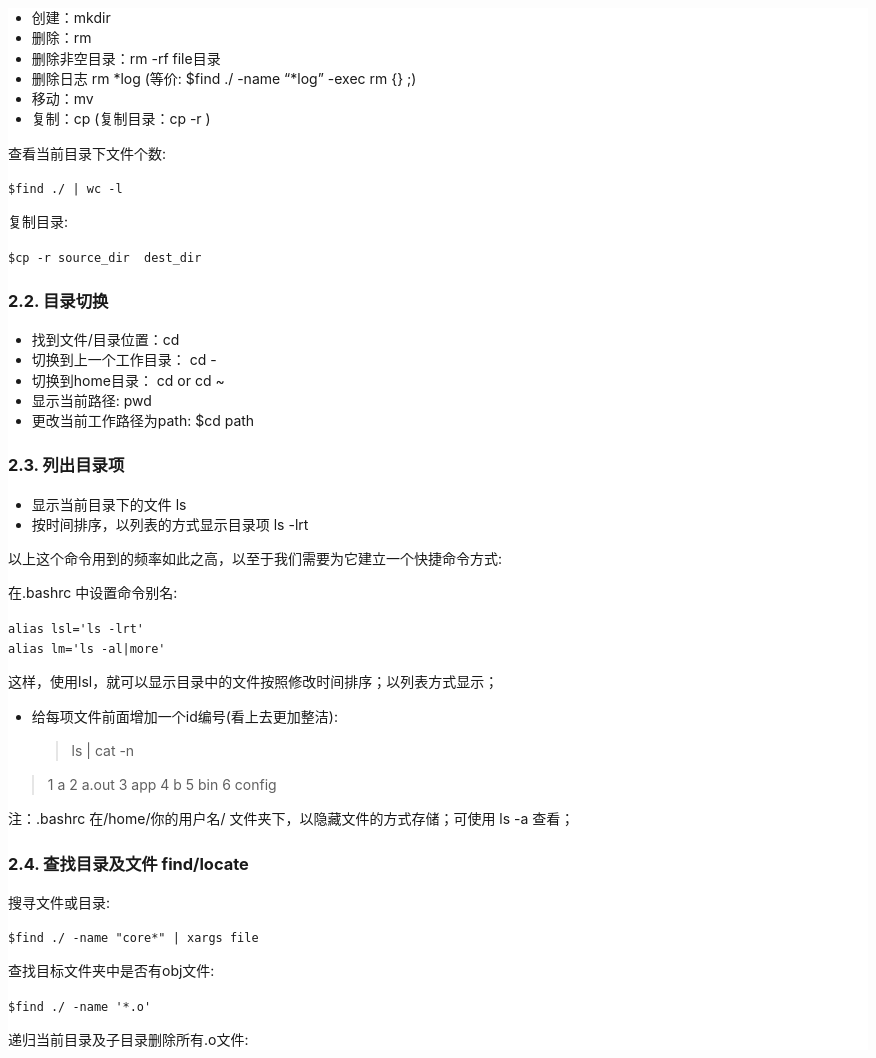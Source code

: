   * 创建：mkdir
  * 删除：rm
  * 删除非空目录：rm -rf file目录
  * 删除日志 rm *log (等价: $find ./ -name “*log” -exec rm {} ;)
  * 移动：mv
  * 复制：cp (复制目录：cp -r )

查看当前目录下文件个数:
    
    $find ./ | wc -l
    

复制目录:
    
    $cp -r source_dir  dest_dir
    

### 2.2. 目录切换

  * 找到文件/目录位置：cd
  * 切换到上一个工作目录： cd -
  * 切换到home目录： cd or cd ~
  * 显示当前路径: pwd
  * 更改当前工作路径为path: $cd path

### 2.3. 列出目录项

  * 显示当前目录下的文件 ls
  * 按时间排序，以列表的方式显示目录项 ls -lrt

以上这个命令用到的频率如此之高，以至于我们需要为它建立一个快捷命令方式:

在.bashrc 中设置命令别名:
    
    alias lsl='ls -lrt'
    alias lm='ls -al|more'
    

这样，使用lsl，就可以显示目录中的文件按照修改时间排序；以列表方式显示；

  * 给每项文件前面增加一个id编号(看上去更加整洁):
    
    >ls | cat -n
    

> 1 a 2 a.out 3 app 4 b 5 bin 6 config

注：.bashrc 在/home/你的用户名/ 文件夹下，以隐藏文件的方式存储；可使用 ls -a 查看；

### 2.4. 查找目录及文件 find/locate

搜寻文件或目录:
    
    $find ./ -name "core*" | xargs file
    

查找目标文件夹中是否有obj文件:
    
    $find ./ -name '*.o'
    

递归当前目录及子目录删除所有.o文件:
    